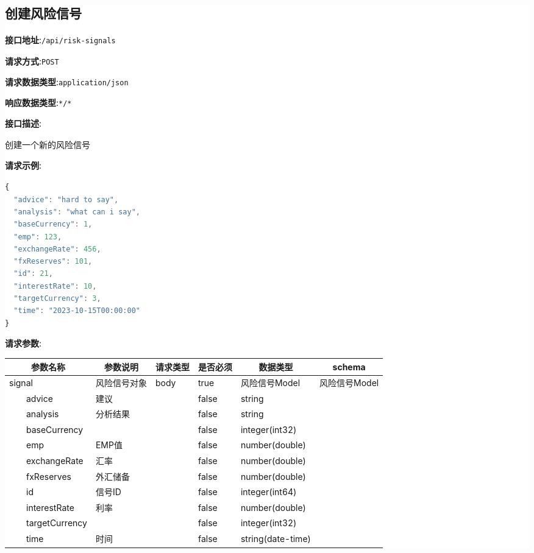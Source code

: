 
## 创建风险信号


**接口地址**:`/api/risk-signals`


**请求方式**:`POST`


**请求数据类型**:`application/json`


**响应数据类型**:`*/*`


**接口描述**:<p>创建一个新的风险信号</p>



**请求示例**:


```javascript
{
  "advice": "hard to say",
  "analysis": "what can i say",
  "baseCurrency": 1,
  "emp": 123,
  "exchangeRate": 456,
  "fxReserves": 101,
  "id": 21,
  "interestRate": 10,
  "targetCurrency": 3,
  "time": "2023-10-15T00:00:00"
}
```


**请求参数**:


| 参数名称 | 参数说明 | 请求类型    | 是否必须 | 数据类型 | schema |
| -------- | -------- | ----- | -------- | -------- | ------ |
|signal|风险信号对象|body|true|风险信号Model|风险信号Model|
|&emsp;&emsp;advice|建议||false|string||
|&emsp;&emsp;analysis|分析结果||false|string||
|&emsp;&emsp;baseCurrency|||false|integer(int32)||
|&emsp;&emsp;emp|EMP值||false|number(double)||
|&emsp;&emsp;exchangeRate|汇率||false|number(double)||
|&emsp;&emsp;fxReserves|外汇储备||false|number(double)||
|&emsp;&emsp;id|信号ID||false|integer(int64)||
|&emsp;&emsp;interestRate|利率||false|number(double)||
|&emsp;&emsp;targetCurrency|||false|integer(int32)||
|&emsp;&emsp;time|时间||false|string(date-time)||
